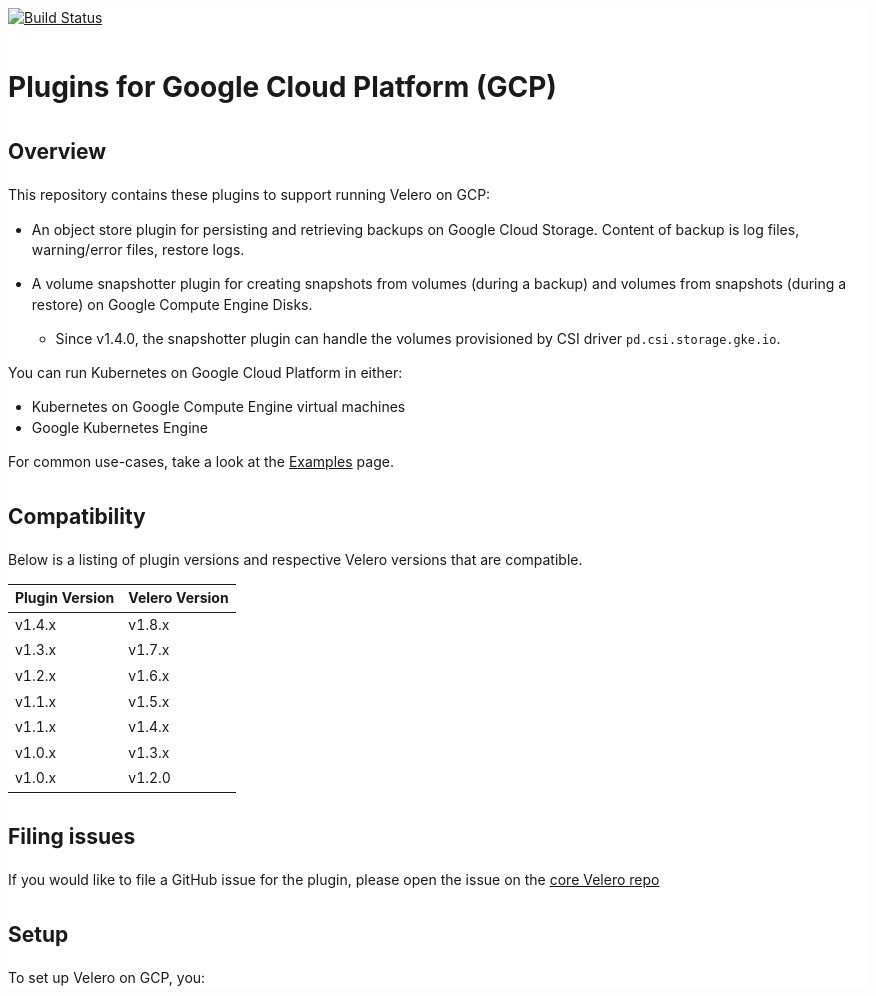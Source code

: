 [![Build Status][101]][102]

# Plugins for Google Cloud Platform (GCP)

## Overview

This repository contains these plugins to support running Velero on GCP:

- An object store plugin for persisting and retrieving backups on Google Cloud Storage. Content of backup is log files, warning/error files, restore logs.

- A volume snapshotter plugin for creating snapshots from volumes (during a backup) and volumes from snapshots (during a restore) on Google Compute Engine Disks.

  - Since v1.4.0, the snapshotter plugin can handle the volumes provisioned by CSI driver `pd.csi.storage.gke.io`.

You can run Kubernetes on Google Cloud Platform in either:

* Kubernetes on Google Compute Engine virtual machines
* Google Kubernetes Engine

For common use-cases, take a look at the [Examples][10] page.


## Compatibility

Below is a listing of plugin versions and respective Velero versions that are compatible.

| Plugin Version  | Velero Version |
|-----------------|----------------|
| v1.4.x          | v1.8.x         |
| v1.3.x          | v1.7.x         |
| v1.2.x          | v1.6.x         |
| v1.1.x          | v1.5.x         |
| v1.1.x          | v1.4.x         |
| v1.0.x          | v1.3.x         |
| v1.0.x          | v1.2.0         |

## Filing issues

If you would like to file a GitHub issue for the plugin, please open the issue on the [core Velero repo][103]

## Setup

To set up Velero on GCP, you:


[1]: #Create-an-GCS-bucket
[2]: #Set-permissions-for-Velero
[3]: #Install-and-start-Velero
[4]: https://velero.io/docs/install-overview/
[5]: https://cloud.google.com/sdk/docs/
[7]: backupstoragelocation.md
[8]: volumesnapshotlocation.md
[9]: https://velero.io/docs/customize-installation/
[10]: ./examples
[11]: https://velero.io/docs/faq/
[12]: #Create-an-additional-Backup-Storage-Location
[13]: https://velero.io/docs/latest/api-types/backupstoragelocation/
[14]: #option-2-set-permissions-with-using-workload-identity-optional
[15]: #option-1-set-permissions-with-a-service-account
[16]: https://kubernetes.io/docs/concepts/configuration/secret/
[21]: https://cloud.google.com/compute/docs/access/service-accounts
[22]: https://cloud.google.com/kubernetes-engine/docs/how-to/role-based-access-control#iam-rolebinding-bootstrap
[24]: https://cloud.google.com/kubernetes-engine/docs/how-to/workload-identity
[101]: https://github.com/vmware-tanzu/velero-plugin-for-gcp/workflows/Main%20CI/badge.svg
[102]: https://github.com/vmware-tanzu/velero-plugin-for-gcp/actions?query=workflow%3A"Main+CI"
[103]: https://github.com/vmware-tanzu/velero/issues/new/choose